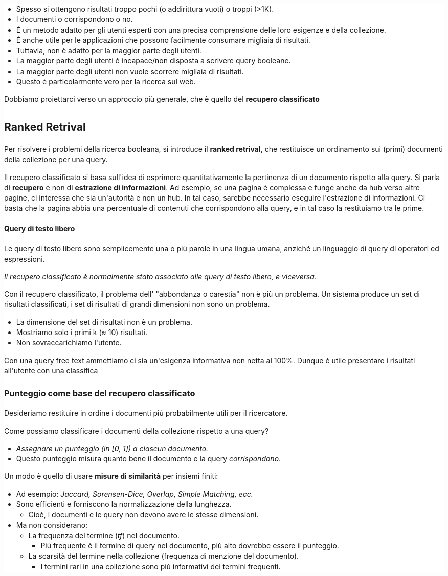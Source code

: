 * Spesso si ottengono risultati troppo pochi (o addirittura vuoti) o troppi (>1K).
* I documenti o corrispondono o no.
* È un metodo adatto per gli utenti esperti con una precisa comprensione delle loro esigenze e della collezione.
* È anche utile per le applicazioni che possono facilmente consumare migliaia di risultati.
* Tuttavia, non è adatto per la maggior parte degli utenti.
* La maggior parte degli utenti è incapace/non disposta a scrivere query booleane.
* La maggior parte degli utenti non vuole scorrere migliaia di risultati.
* Questo è particolarmente vero per la ricerca sul web.

Dobbiamo proiettarci verso un approccio più generale, che è quello del **recupero classificato**

## Ranked Retrival

Per risolvere i problemi della ricerca booleana, si introduce il **ranked retrival**, che restituisce un ordinamento sui (primi) documenti della collezione per una query.

Il recupero classificato si basa sull'idea di esprimere quantitativamente la pertinenza di un documento rispetto alla query. Si parla di **recupero** e non di **estrazione di informazioni**. 
Ad esempio, se una pagina è complessa e funge anche da hub verso altre pagine, ci interessa che sia un'autorità e non un hub. In tal caso, sarebbe necessario eseguire l'estrazione di informazioni. Ci basta che la pagina abbia una percentuale di contenuti che corrispondono alla query, e in tal caso la restituiamo tra le prime. 

#### Query di testo libero

Le query di testo libero sono semplicemente una o più parole in una lingua umana, anziché un linguaggio di query di operatori ed espressioni.

*Il recupero classificato è normalmente stato associato alle query di testo libero, e viceversa*.

Con il recupero classificato, il problema dell' "abbondanza o carestia" non è più un problema. Un sistema produce un set di risultati classificati, i set di risultati di grandi dimensioni non sono un problema.

* La dimensione del set di risultati non è un problema.
* Mostriamo solo i primi k (≈ 10) risultati.
* Non sovraccarichiamo l'utente.

Con una query free text ammettiamo ci sia un'esigenza informativa non netta al 100%. Dunque è utile presentare i risultati all'utente con una classifica

### Punteggio come base del recupero classificato

Desideriamo restituire in ordine i documenti più probabilmente utili per il ricercatore.

Come possiamo classificare i documenti della collezione rispetto a una query?

* *Assegnare un punteggio (in [0, 1]) a ciascun documento.*
* Questo punteggio misura quanto bene il documento e la query *corrispondono*.

Un modo è quello di usare **misure di similarità** per insiemi finiti:
* Ad esempio: *Jaccard, Sorensen-Dice, Overlap, Simple Matching, ecc.*
* Sono efficienti e forniscono la normalizzazione della lunghezza.
    * Cioè, i documenti e le query non devono avere le stesse dimensioni.
* Ma non considerano:
    * La frequenza del termine $(tf)$ nel documento.
        * Più frequente è il termine di query nel documento, più alto dovrebbe essere il punteggio.
    * La scarsità del termine nella collezione (frequenza di menzione del documento).
        * I termini rari in una collezione sono più informativi dei termini frequenti.
